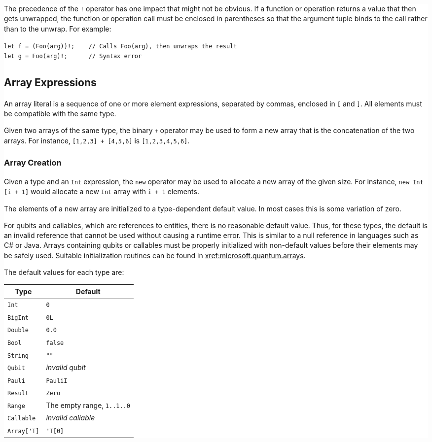 The precedence of the `!` operator has one impact that might not be obvious.
If a function or operation returns a value that then gets unwrapped, the
function or operation call must be enclosed in parentheses so that the
argument tuple binds to the call rather than to the unwrap.
For example:

```qsharp
let f = (Foo(arg))!;    // Calls Foo(arg), then unwraps the result
let g = Foo(arg)!;      // Syntax error
```

## Array Expressions

An array literal is a sequence of one or more element expressions, separated by commas, enclosed in `[` and `]`.
All elements must be compatible with the same type.


Given two arrays of the same type, the binary `+` operator may be used to form a new array that is the concatenation of the two arrays.
For instance, `[1,2,3] + [4,5,6]` is `[1,2,3,4,5,6]`.

### Array Creation

Given a type and an `Int` expression, the `new` operator may be used to allocate a new array of the given size.
For instance, `new Int[i + 1]` would allocate a new `Int` array with `i + 1` elements.

The elements of a new array are initialized to a type-dependent default value.
In most cases this is some variation of zero.

For qubits and callables, which are references to entities, there is no reasonable default value.
Thus, for these types, the default is an invalid reference that cannot be used without causing a runtime error.
This is similar to a null reference in languages such as C# or Java.
Arrays containing qubits or callables must be properly initialized with non-default values before their elements may be safely used. 
Suitable initialization routines can be found in <xref:microsoft.quantum.arrays>.

The default values for each type are:

Type | Default
---------|----------
 `Int` | `0`
 `BigInt` | `0L`
 `Double` | `0.0`
 `Bool` | `false`
 `String` | `""`
 `Qubit` | _invalid qubit_
 `Pauli` | `PauliI`
 `Result` | `Zero`
 `Range` | The empty range, `1..1..0`
 `Callable` | _invalid callable_
 `Array['T]` | `'T[0]`
